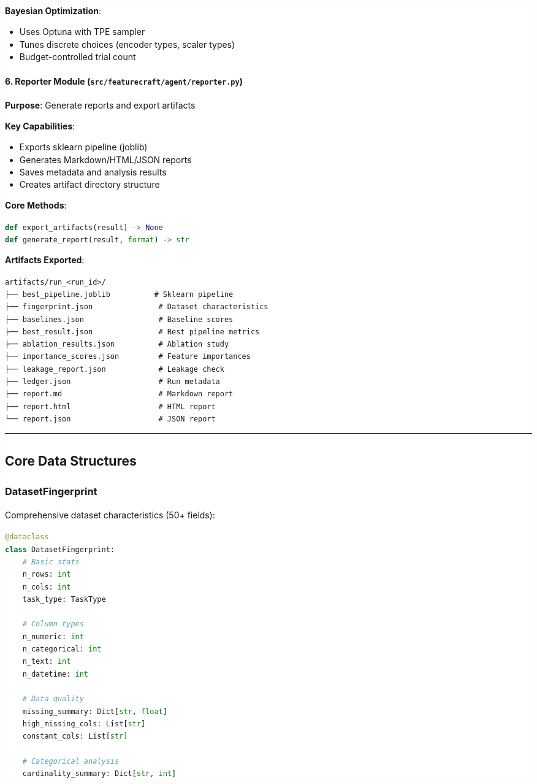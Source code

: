 **Bayesian Optimization**:
- Uses Optuna with TPE sampler
- Tunes discrete choices (encoder types, scaler types)
- Budget-controlled trial count

#### 6. **Reporter Module** (`src/featurecraft/agent/reporter.py`)

**Purpose**: Generate reports and export artifacts

**Key Capabilities**:
- Exports sklearn pipeline (joblib)
- Generates Markdown/HTML/JSON reports
- Saves metadata and analysis results
- Creates artifact directory structure

**Core Methods**:
```python
def export_artifacts(result) -> None
def generate_report(result, format) -> str
```

**Artifacts Exported**:
```
artifacts/run_<run_id>/
├── best_pipeline.joblib          # Sklearn pipeline
├── fingerprint.json               # Dataset characteristics
├── baselines.json                 # Baseline scores
├── best_result.json               # Best pipeline metrics
├── ablation_results.json          # Ablation study
├── importance_scores.json         # Feature importances
├── leakage_report.json            # Leakage check
├── ledger.json                    # Run metadata
├── report.md                      # Markdown report
├── report.html                    # HTML report
└── report.json                    # JSON report
```

---

## Core Data Structures

### DatasetFingerprint

Comprehensive dataset characteristics (50+ fields):

```python
@dataclass
class DatasetFingerprint:
    # Basic stats
    n_rows: int
    n_cols: int
    task_type: TaskType
    
    # Column types
    n_numeric: int
    n_categorical: int
    n_text: int
    n_datetime: int
    
    # Data quality
    missing_summary: Dict[str, float]
    high_missing_cols: List[str]
    constant_cols: List[str]
    
    # Categorical analysis
    cardinality_summary: Dict[str, int]
```